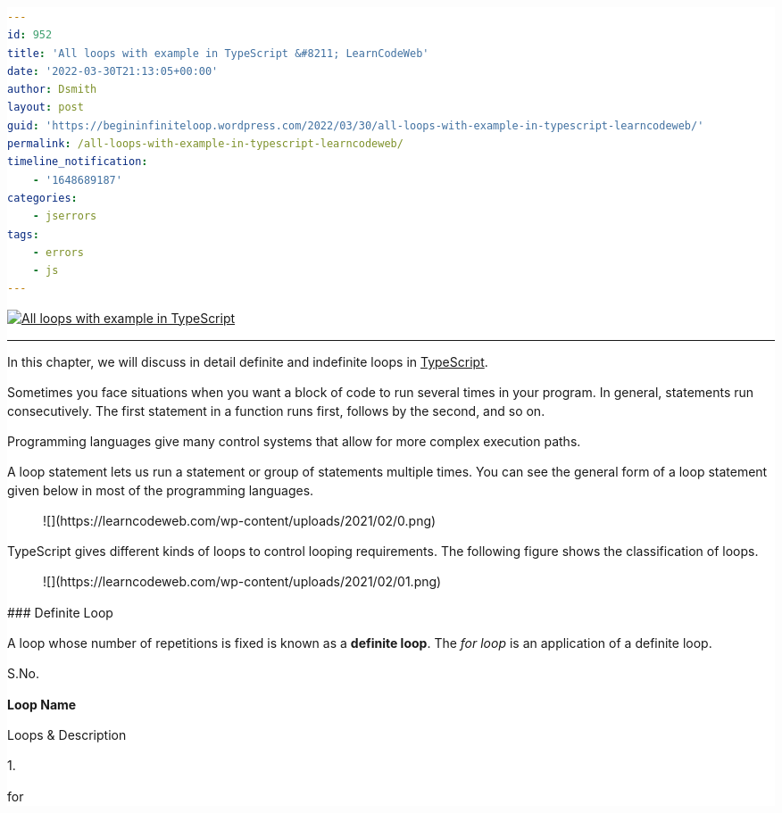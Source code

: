 ```yaml
---
id: 952
title: 'All loops with example in TypeScript &#8211; LearnCodeWeb'
date: '2022-03-30T21:13:05+00:00'
author: Dsmith
layout: post
guid: 'https://begininfiniteloop.wordpress.com/2022/03/30/all-loops-with-example-in-typescript-learncodeweb/'
permalink: /all-loops-with-example-in-typescript-learncodeweb/
timeline_notification:
    - '1648689187'
categories:
    - jserrors
tags:
    - errors
    - js
---
```


[ ![All loops with example in TypeScript](https://learncodeweb.com/wp-content/uploads/2021/02/All-loops-with-example-in-TypeScript.png) ](https://learncodeweb.com/typescript/all-loops-with-example-in-typescript/)

- - - - - -

In this chapter, we will discuss in detail definite and indefinite loops in [TypeScript](https://learncodeweb.com/learn/typescript/).

Sometimes you face situations when you want a block of code to run several times in your program. In general, statements run consecutively. The first statement in a function runs first, follows by the second, and so on.

Programming languages give many control systems that allow for more complex execution paths.

A loop statement lets us run a statement or group of statements multiple times. You can see the general form of a loop statement given below in most of the programming languages.

<figure class="wp-block-image">![](https://learncodeweb.com/wp-content/uploads/2021/02/0.png)</figure>TypeScript gives different kinds of loops to control looping requirements. The following figure shows the classification of loops.

<figure class="wp-block-image">![](https://learncodeweb.com/wp-content/uploads/2021/02/01.png)</figure>### Definite Loop

A loop whose number of repetitions is fixed is known as a **definite loop**. The *for loop* is an application of a definite loop.

S.No.

**Loop Name**

Loops &amp; Description

1\.

for
